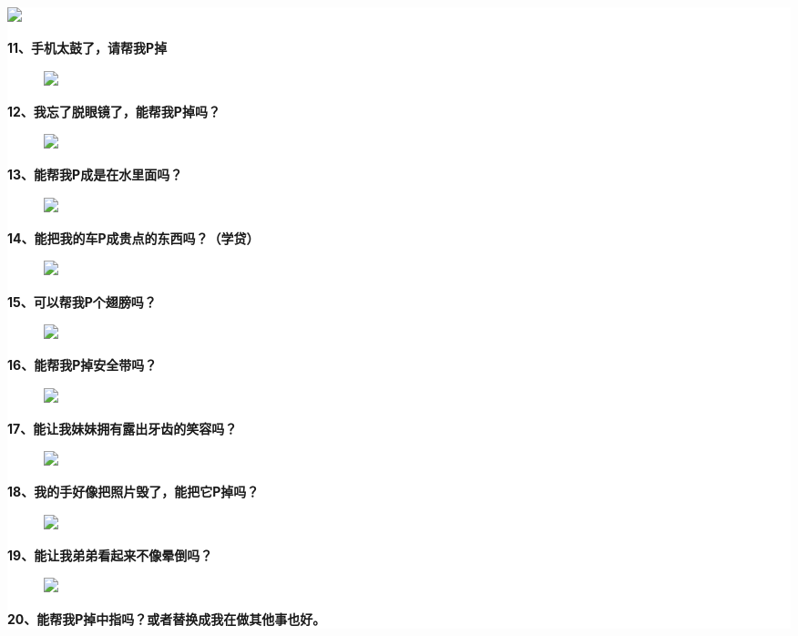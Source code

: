   <img src="https://pica.zhimg.com/50/v2-51df4b71da6dc4696cb97a8659507ddf_720w.jpg?source=1940ef5c" data-caption="" data-size="normal" data-rawwidth="885" data-rawheight="794" data-original-token="v2-d52997fc92297c087fc1534ca5627ee2" data-default-watermark-src="https://picx.zhimg.com/50/v2-67a58f704ad38952932d85d37b7e4a3f_720w.jpg?source=1940ef5c" class="origin_image zh-lightbox-thumb" width="885" data-original="https://picx.zhimg.com/v2-51df4b71da6dc4696cb97a8659507ddf_r.jpg?source=1940ef5c">
 </figure>
 <p data-pid="BOS1_MgD"><b>11、手机太鼓了，请帮我P掉</b></p>
 <figure data-size="normal">
  <img src="https://pica.zhimg.com/50/v2-ca5b448ff417fedc721c9118da719252_720w.jpg?source=1940ef5c" data-caption="" data-size="normal" data-rawwidth="875" data-rawheight="790" data-original-token="v2-3c497dca6eb254ca3eb9e28da2c606c4" data-default-watermark-src="https://picx.zhimg.com/50/v2-28de564f51bf9729a69238813fb58b9b_720w.jpg?source=1940ef5c" class="origin_image zh-lightbox-thumb" width="875" data-original="https://picx.zhimg.com/v2-ca5b448ff417fedc721c9118da719252_r.jpg?source=1940ef5c">
 </figure>
 <p data-pid="5DQL8ZqY"><b>12、我忘了脱眼镜了，能帮我P掉吗？</b></p>
 <figure data-size="normal">
  <img src="https://picx.zhimg.com/50/v2-6cf4512e1ad72d5043d8fc88c855b287_720w.jpg?source=1940ef5c" data-caption="" data-size="normal" data-rawwidth="879" data-rawheight="778" data-original-token="v2-cf89ececfb8cb70b3b110ac02806917b" data-default-watermark-src="https://picx.zhimg.com/50/v2-bb17f9743d4b63dabf00a637008cb796_720w.jpg?source=1940ef5c" class="origin_image zh-lightbox-thumb" width="879" data-original="https://picx.zhimg.com/v2-6cf4512e1ad72d5043d8fc88c855b287_r.jpg?source=1940ef5c">
 </figure>
 <p data-pid="qzA9cBqI"><b>13、能帮我P成是在水里面吗？</b></p>
 <figure data-size="normal">
  <img src="https://picx.zhimg.com/50/v2-7cfbfbf67169da00efa41f3ea449538c_720w.jpg?source=1940ef5c" data-caption="" data-size="normal" data-rawwidth="885" data-rawheight="801" data-original-token="v2-a0ed42a394f3699bfd511abf4f9a55dc" data-default-watermark-src="https://pic1.zhimg.com/50/v2-99dfdcc6fb9a3a717c573636d578eac9_720w.jpg?source=1940ef5c" class="origin_image zh-lightbox-thumb" width="885" data-original="https://picx.zhimg.com/v2-7cfbfbf67169da00efa41f3ea449538c_r.jpg?source=1940ef5c">
 </figure>
 <p data-pid="jk73C_nH"><b>14、能把我的车P成贵点的东西吗？（学贷）</b></p>
 <figure data-size="normal">
  <img src="https://pic1.zhimg.com/50/v2-f97461850f6f7d537473a706bcd15b62_720w.jpg?source=1940ef5c" data-caption="" data-size="normal" data-rawwidth="883" data-rawheight="744" data-original-token="v2-3fe389b30057cc1928f839c3c0197285" data-default-watermark-src="https://picx.zhimg.com/50/v2-c50d622fb0b6e327fb5a4194f1689f89_720w.jpg?source=1940ef5c" class="origin_image zh-lightbox-thumb" width="883" data-original="https://pica.zhimg.com/v2-f97461850f6f7d537473a706bcd15b62_r.jpg?source=1940ef5c">
 </figure>
 <p data-pid="uZoo4It3"><b>15、可以帮我P个翅膀吗？</b></p>
 <figure data-size="normal">
  <img src="https://pic1.zhimg.com/50/v2-5cc2196373f6e512200c18325bb69a9e_720w.jpg?source=1940ef5c" data-caption="" data-size="normal" data-rawwidth="837" data-rawheight="728" data-original-token="v2-6bad86b8a248ac6b192d009bcbf390e2" data-default-watermark-src="https://picx.zhimg.com/50/v2-d540e878f38df90a82966f24fdcabd55_720w.jpg?source=1940ef5c" class="origin_image zh-lightbox-thumb" width="837" data-original="https://pic1.zhimg.com/v2-5cc2196373f6e512200c18325bb69a9e_r.jpg?source=1940ef5c">
 </figure>
 <p data-pid="fLcqrEoH"><b>16、能帮我P掉安全带吗？</b></p>
 <figure data-size="normal">
  <img src="https://pic1.zhimg.com/50/v2-de2c2f7566f85879cfcb303313212afc_720w.jpg?source=1940ef5c" data-caption="" data-size="normal" data-rawwidth="891" data-rawheight="764" data-original-token="v2-cf130c4ad481094236f429125913de49" data-default-watermark-src="https://picx.zhimg.com/50/v2-c8c0748ada2a9e9ea6901fd9f04e7114_720w.jpg?source=1940ef5c" class="origin_image zh-lightbox-thumb" width="891" data-original="https://pica.zhimg.com/v2-de2c2f7566f85879cfcb303313212afc_r.jpg?source=1940ef5c">
 </figure>
 <p data-pid="ermBBP3K"><b>17、能让我妹妹拥有露出牙齿的笑容吗？</b></p>
 <figure data-size="normal">
  <img src="https://picx.zhimg.com/50/v2-955e2a1a4ecb4e859824219ed437b4aa_720w.jpg?source=1940ef5c" data-caption="" data-size="normal" data-rawwidth="881" data-rawheight="801" data-original-token="v2-cd4e1645a9f2c57ab14123fc62282b8f" data-default-watermark-src="https://picx.zhimg.com/50/v2-d0221c7fdbf1d3e33be3edab54989707_720w.jpg?source=1940ef5c" class="origin_image zh-lightbox-thumb" width="881" data-original="https://picx.zhimg.com/v2-955e2a1a4ecb4e859824219ed437b4aa_r.jpg?source=1940ef5c">
 </figure>
 <p data-pid="OfOodnfg"><b>18、我的手好像把照片毁了，能把它P掉吗？</b></p>
 <figure data-size="normal">
  <img src="https://picx.zhimg.com/50/v2-5b10d5ff7b702d919f1870ac9c449131_720w.jpg?source=1940ef5c" data-caption="" data-size="normal" data-rawwidth="889" data-rawheight="733" data-original-token="v2-08a540f594b81924b7342236393b2314" data-default-watermark-src="https://pica.zhimg.com/50/v2-57f244c175721238e2cb3b9002ff9cd4_720w.jpg?source=1940ef5c" class="origin_image zh-lightbox-thumb" width="889" data-original="https://picx.zhimg.com/v2-5b10d5ff7b702d919f1870ac9c449131_r.jpg?source=1940ef5c">
 </figure>
 <p data-pid="Ah6n98kJ"><b>19、能让我弟弟看起来不像晕倒吗？</b></p>
 <figure data-size="normal">
  <img src="https://picx.zhimg.com/50/v2-0ff0e4bbbaf9c6215686bb2470331711_720w.jpg?source=1940ef5c" data-caption="" data-size="normal" data-rawwidth="890" data-rawheight="757" data-original-token="v2-4f35751ac15e16a7966a32afee1b49e5" data-default-watermark-src="https://pic1.zhimg.com/50/v2-ead9f4d22cca9d5aa9f4576c5c6b6727_720w.jpg?source=1940ef5c" class="origin_image zh-lightbox-thumb" width="890" data-original="https://pica.zhimg.com/v2-0ff0e4bbbaf9c6215686bb2470331711_r.jpg?source=1940ef5c">
 </figure>
 <p data-pid="4Z_zJdVW"><b>20、能帮我P掉中指吗？或者替换成我在做其他事也好。</b></p>
 <figure data-size="normal">